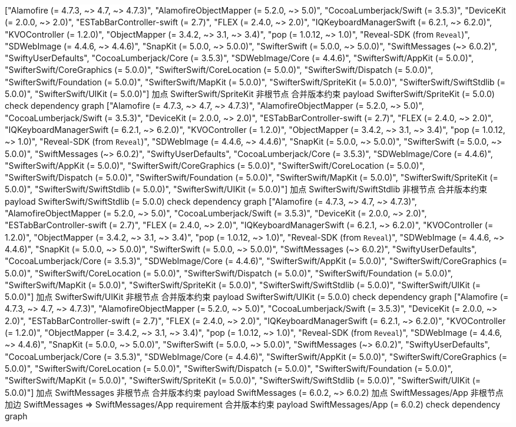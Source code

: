 ["Alamofire (= 4.7.3, ~> 4.7, ~> 4.7.3)", "AlamofireObjectMapper (= 5.2.0, ~> 5.0)", "CocoaLumberjack/Swift (= 3.5.3)", "DeviceKit (= 2.0.0, ~> 2.0)", "ESTabBarController-swift (= 2.7)", "FLEX (= 2.4.0, ~> 2.0)", "IQKeyboardManagerSwift (= 6.2.1, ~> 6.2.0)", "KVOController (= 1.2.0)", "ObjectMapper (= 3.4.2, ~> 3.1, ~> 3.4)", "pop (= 1.0.12, ~> 1.0)", "Reveal-SDK (from `Reveal`)", "SDWebImage (= 4.4.6, ~> 4.4.6)", "SnapKit (= 5.0.0, ~> 5.0.0)", "SwifterSwift (= 5.0.0, ~> 5.0.0)", "SwiftMessages (~> 6.0.2)", "SwiftyUserDefaults", "CocoaLumberjack/Core (= 3.5.3)", "SDWebImage/Core (= 4.4.6)", "SwifterSwift/AppKit (= 5.0.0)", "SwifterSwift/CoreGraphics (= 5.0.0)", "SwifterSwift/CoreLocation (= 5.0.0)", "SwifterSwift/Dispatch (= 5.0.0)", "SwifterSwift/Foundation (= 5.0.0)", "SwifterSwift/MapKit (= 5.0.0)", "SwifterSwift/SpriteKit (= 5.0.0)", "SwifterSwift/SwiftStdlib (= 5.0.0)", "SwifterSwift/UIKit (= 5.0.0)"]
加点 SwifterSwift/SpriteKit  非根节点
合并版本约束 payload 
SwifterSwift/SpriteKit (= 5.0.0)
check dependency graph
["Alamofire (= 4.7.3, ~> 4.7, ~> 4.7.3)", "AlamofireObjectMapper (= 5.2.0, ~> 5.0)", "CocoaLumberjack/Swift (= 3.5.3)", "DeviceKit (= 2.0.0, ~> 2.0)", "ESTabBarController-swift (= 2.7)", "FLEX (= 2.4.0, ~> 2.0)", "IQKeyboardManagerSwift (= 6.2.1, ~> 6.2.0)", "KVOController (= 1.2.0)", "ObjectMapper (= 3.4.2, ~> 3.1, ~> 3.4)", "pop (= 1.0.12, ~> 1.0)", "Reveal-SDK (from `Reveal`)", "SDWebImage (= 4.4.6, ~> 4.4.6)", "SnapKit (= 5.0.0, ~> 5.0.0)", "SwifterSwift (= 5.0.0, ~> 5.0.0)", "SwiftMessages (~> 6.0.2)", "SwiftyUserDefaults", "CocoaLumberjack/Core (= 3.5.3)", "SDWebImage/Core (= 4.4.6)", "SwifterSwift/AppKit (= 5.0.0)", "SwifterSwift/CoreGraphics (= 5.0.0)", "SwifterSwift/CoreLocation (= 5.0.0)", "SwifterSwift/Dispatch (= 5.0.0)", "SwifterSwift/Foundation (= 5.0.0)", "SwifterSwift/MapKit (= 5.0.0)", "SwifterSwift/SpriteKit (= 5.0.0)", "SwifterSwift/SwiftStdlib (= 5.0.0)", "SwifterSwift/UIKit (= 5.0.0)"]
加点 SwifterSwift/SwiftStdlib  非根节点
合并版本约束 payload 
SwifterSwift/SwiftStdlib (= 5.0.0)
check dependency graph
["Alamofire (= 4.7.3, ~> 4.7, ~> 4.7.3)", "AlamofireObjectMapper (= 5.2.0, ~> 5.0)", "CocoaLumberjack/Swift (= 3.5.3)", "DeviceKit (= 2.0.0, ~> 2.0)", "ESTabBarController-swift (= 2.7)", "FLEX (= 2.4.0, ~> 2.0)", "IQKeyboardManagerSwift (= 6.2.1, ~> 6.2.0)", "KVOController (= 1.2.0)", "ObjectMapper (= 3.4.2, ~> 3.1, ~> 3.4)", "pop (= 1.0.12, ~> 1.0)", "Reveal-SDK (from `Reveal`)", "SDWebImage (= 4.4.6, ~> 4.4.6)", "SnapKit (= 5.0.0, ~> 5.0.0)", "SwifterSwift (= 5.0.0, ~> 5.0.0)", "SwiftMessages (~> 6.0.2)", "SwiftyUserDefaults", "CocoaLumberjack/Core (= 3.5.3)", "SDWebImage/Core (= 4.4.6)", "SwifterSwift/AppKit (= 5.0.0)", "SwifterSwift/CoreGraphics (= 5.0.0)", "SwifterSwift/CoreLocation (= 5.0.0)", "SwifterSwift/Dispatch (= 5.0.0)", "SwifterSwift/Foundation (= 5.0.0)", "SwifterSwift/MapKit (= 5.0.0)", "SwifterSwift/SpriteKit (= 5.0.0)", "SwifterSwift/SwiftStdlib (= 5.0.0)", "SwifterSwift/UIKit (= 5.0.0)"]
加点 SwifterSwift/UIKit  非根节点
合并版本约束 payload 
SwifterSwift/UIKit (= 5.0.0)
check dependency graph
["Alamofire (= 4.7.3, ~> 4.7, ~> 4.7.3)", "AlamofireObjectMapper (= 5.2.0, ~> 5.0)", "CocoaLumberjack/Swift (= 3.5.3)", "DeviceKit (= 2.0.0, ~> 2.0)", "ESTabBarController-swift (= 2.7)", "FLEX (= 2.4.0, ~> 2.0)", "IQKeyboardManagerSwift (= 6.2.1, ~> 6.2.0)", "KVOController (= 1.2.0)", "ObjectMapper (= 3.4.2, ~> 3.1, ~> 3.4)", "pop (= 1.0.12, ~> 1.0)", "Reveal-SDK (from `Reveal`)", "SDWebImage (= 4.4.6, ~> 4.4.6)", "SnapKit (= 5.0.0, ~> 5.0.0)", "SwifterSwift (= 5.0.0, ~> 5.0.0)", "SwiftMessages (~> 6.0.2)", "SwiftyUserDefaults", "CocoaLumberjack/Core (= 3.5.3)", "SDWebImage/Core (= 4.4.6)", "SwifterSwift/AppKit (= 5.0.0)", "SwifterSwift/CoreGraphics (= 5.0.0)", "SwifterSwift/CoreLocation (= 5.0.0)", "SwifterSwift/Dispatch (= 5.0.0)", "SwifterSwift/Foundation (= 5.0.0)", "SwifterSwift/MapKit (= 5.0.0)", "SwifterSwift/SpriteKit (= 5.0.0)", "SwifterSwift/SwiftStdlib (= 5.0.0)", "SwifterSwift/UIKit (= 5.0.0)"]
加点 SwiftMessages  非根节点
合并版本约束 payload 
SwiftMessages (= 6.0.2, ~> 6.0.2)
加点 SwiftMessages/App  非根节点
加边 SwiftMessages => SwiftMessages/App
	 requirement 
合并版本约束 payload 
SwiftMessages/App (= 6.0.2)
check dependency graph
